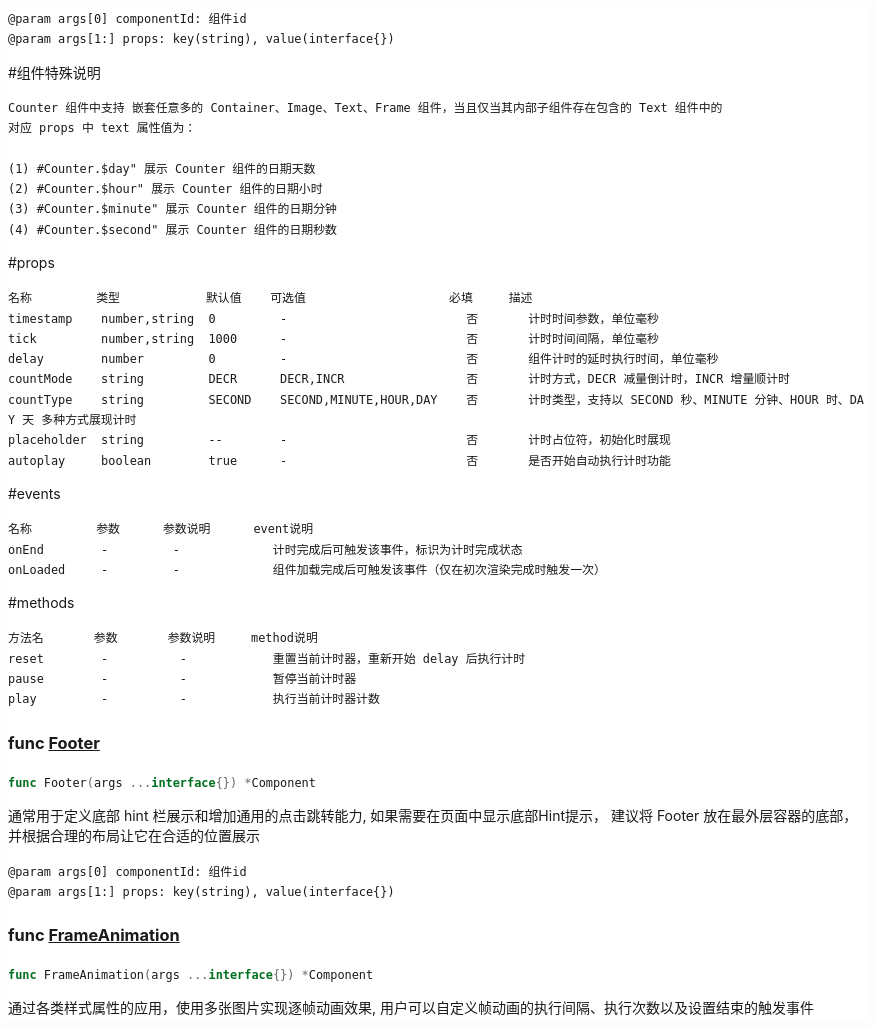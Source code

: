 
	@param args[0] componentId: 组件id
	@param args[1:] props: key(string), value(interface{})

#组件特殊说明


	Counter 组件中支持 嵌套任意多的 Container、Image、Text、Frame 组件，当且仅当其内部子组件存在包含的 Text 组件中的
	对应 props 中 text 属性值为：
	
	(1) #Counter.$day" 展示 Counter 组件的日期天数
	(2) #Counter.$hour" 展示 Counter 组件的日期小时
	(3) #Counter.$minute" 展示 Counter 组件的日期分钟
	(4) #Counter.$second" 展示 Counter 组件的日期秒数

#props


	名称         类型            默认值    可选值                    必填     描述
	timestamp    number,string  0         -                         否       计时时间参数，单位毫秒
	tick         number,string  1000      -                         否       计时时间间隔，单位毫秒
	delay        number         0         -                         否       组件计时的延时执行时间，单位毫秒
	countMode    string         DECR      DECR,INCR                 否       计时方式，DECR 减量倒计时，INCR 增量顺计时
	countType    string         SECOND    SECOND,MINUTE,HOUR,DAY    否       计时类型，支持以 SECOND 秒、MINUTE 分钟、HOUR 时、DAY 天 多种方式展现计时
	placeholder  string         --        -                         否       计时占位符，初始化时展现
	autoplay     boolean        true      -                         否       是否开始自动执行计时功能

#events


	名称         参数      参数说明      event说明
	onEnd        -         -             计时完成后可触发该事件，标识为计时完成状态
	onLoaded     -         -             组件加载完成后可触发该事件（仅在初次渲染完成时触发一次）

#methods


	方法名       参数       参数说明     method说明
	reset        -          -            重置当前计时器，重新开始 delay 后执行计时
	pause        -          -            暂停当前计时器
	play         -          -            执行当前计时器计数


### <a name="Footer">func</a> [Footer](/src/target/component.go?s=14226:14269#L395)
``` go
func Footer(args ...interface{}) *Component
```
通常用于定义底部 hint 栏展示和增加通用的点击跳转能力, 如果需要在页面中显示底部Hint提示，
建议将 Footer 放在最外层容器的底部，并根据合理的布局让它在合适的位置展示


	@param args[0] componentId: 组件id
	@param args[1:] props: key(string), value(interface{})


### <a name="FrameAnimation">func</a> [FrameAnimation](/src/target/component.go?s=9576:9627#L252)
``` go
func FrameAnimation(args ...interface{}) *Component
```
通过各类样式属性的应用，使用多张图片实现逐帧动画效果, 用户可以自定义帧动画的执行间隔、执行次数以及设置结束的触发事件
